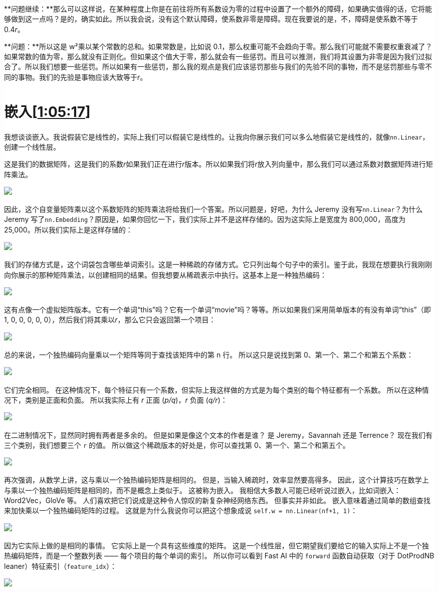 **问题继续：**那么可以这样说，在某种程度上你是在前往将所有系数设为零的过程中设置了一个额外的障碍，如果确实值得的话，它将能够做到这一点吗？是的，确实如此。所以我会说，没有这个默认障碍，使系数非零是障碍。现在我要说的是，不，障碍是使系数不等于 0.4*r*。

**问题：**所以这是 w²乘以某个常数的总和。如果常数是，比如说 0.1，那么权重可能不会趋向于零。那么我们可能就不需要权重衰减了？如果常数的值为零，那么就没有正则化。但如果这个值大于零，那么就会有一些惩罚。而且可以推测，我们将其设置为非零是因为我们过拟合了。所以我们想要一些惩罚。所以如果有一些惩罚，那么我的观点是我们应该惩罚那些与我们的先验不同的事物，而不是惩罚那些与零不同的事物。我们的先验是事物应该大致等于*r*。

# 嵌入[[1:05:17](https://youtu.be/XJ_waZlJU8g?t=3917)]

我想谈谈嵌入。我说假装它是线性的，实际上我们可以假装它是线性的。让我向你展示我们可以多么地假装它是线性的，就像`nn.Linear`，创建一个线性层。

这是我们的数据矩阵，这是我们的系数*r*如果我们正在进行*r*版本。所以如果我们将*r*放入列向量中，那么我们可以通过系数对数据矩阵进行矩阵乘法。

![](img/b14bff4d37b2331d47519325143246b4.png)

因此，这个自变量矩阵乘以这个系数矩阵的矩阵乘法将给我们一个答案。所以问题是，好吧，为什么 Jeremy 没有写`nn.Linear`？为什么 Jeremy 写了`nn.Embedding`？原因是，如果你回忆一下，我们实际上并不是这样存储的。因为这实际上是宽度为 800,000，高度为 25,000。所以我们实际上是这样存储的：

![](img/ffec34e3bccbefc168e3f50310577e32.png)

我们的存储方式是，这个词袋包含哪些单词索引。这是一种稀疏的存储方式。它只列出每个句子中的索引。鉴于此，我现在想要执行我刚刚向你展示的那种矩阵乘法，以创建相同的结果。但我想要从稀疏表示中执行。这基本上是一种独热编码：

![](img/8a1933af48ed522c36bf35bca13760d5.png)

这有点像一个虚拟矩阵版本。它有一个单词“this”吗？它有一个单词“movie”吗？等等。所以如果我们采用简单版本的有没有单词“this”（即 1, 0, 0, 0, 0, 0），然后我们将其乘以*r*，那么它只会返回第一个项目：

![](img/0ec14f58529397f72aec5d677c0ae198.png)

总的来说，一个独热编码向量乘以一个矩阵等同于查找该矩阵中的第 n 行。 所以这只是说找到第 0、第一个、第二个和第五个系数：

![](img/78ee2e21890ede77335d59533eb88b3f.png)

它们完全相同。 在这种情况下，每个特征只有一个系数，但实际上我这样做的方式是为每个类别的每个特征都有一个系数。 所以在这种情况下，类别是正面和负面。 所以我实际上有 *r* 正面 (*p/q*)，*r* 负面 (*q/r*)：

![](img/66f4f8e4cba3f1f72a2d2a6f3b290aae.png)

在二进制情况下，显然同时拥有两者是多余的。 但是如果是像这个文本的作者是谁？ 是 Jeremy，Savannah 还是 Terrence？ 现在我们有三个类别，我们想要三个 `r` 的值。 所以做这个稀疏版本的好处是，你可以查找第 0、第一个、第二个和第五个。

![](img/99b1f323d6a9dc931cb38cdd938f4650.png)

再次强调，从数学上讲，这与乘以一个独热编码矩阵是相同的。 但是，当输入稀疏时，效率显然要高得多。 因此，这个计算技巧在数学上与乘以一个独热编码矩阵是相同的，而不是概念上类似于。 这被称为嵌入。 我相信大多数人可能已经听说过嵌入，比如词嵌入：Word2Vec，GloVe 等。 人们喜欢把它们说成是这种令人惊叹的新复杂神经网络东西。 但事实并非如此。 嵌入意味着通过简单的数组查找来加快乘以一个独热编码矩阵的过程。 这就是为什么我说你可以把这个想象成说 `self.w = nn.Linear(nf+1, 1)`：

![](img/9570eeb2e7bdab3a61aa5258be418878.png)

因为它实际上做的是相同的事情。 它实际上是一个具有这些维度的矩阵。 这是一个线性层，但它期望我们要给它的输入实际上不是一个独热编码矩阵，而是一个整数列表 —— 每个项目的每个单词的索引。 所以你可以看到 Fast AI 中的 `forward` 函数自动获取（对于 DotProdNB leaner）特征索引（`feature_idx`）：

![](img/f151c4ed098357257fccf5b69e3998a8.png)
